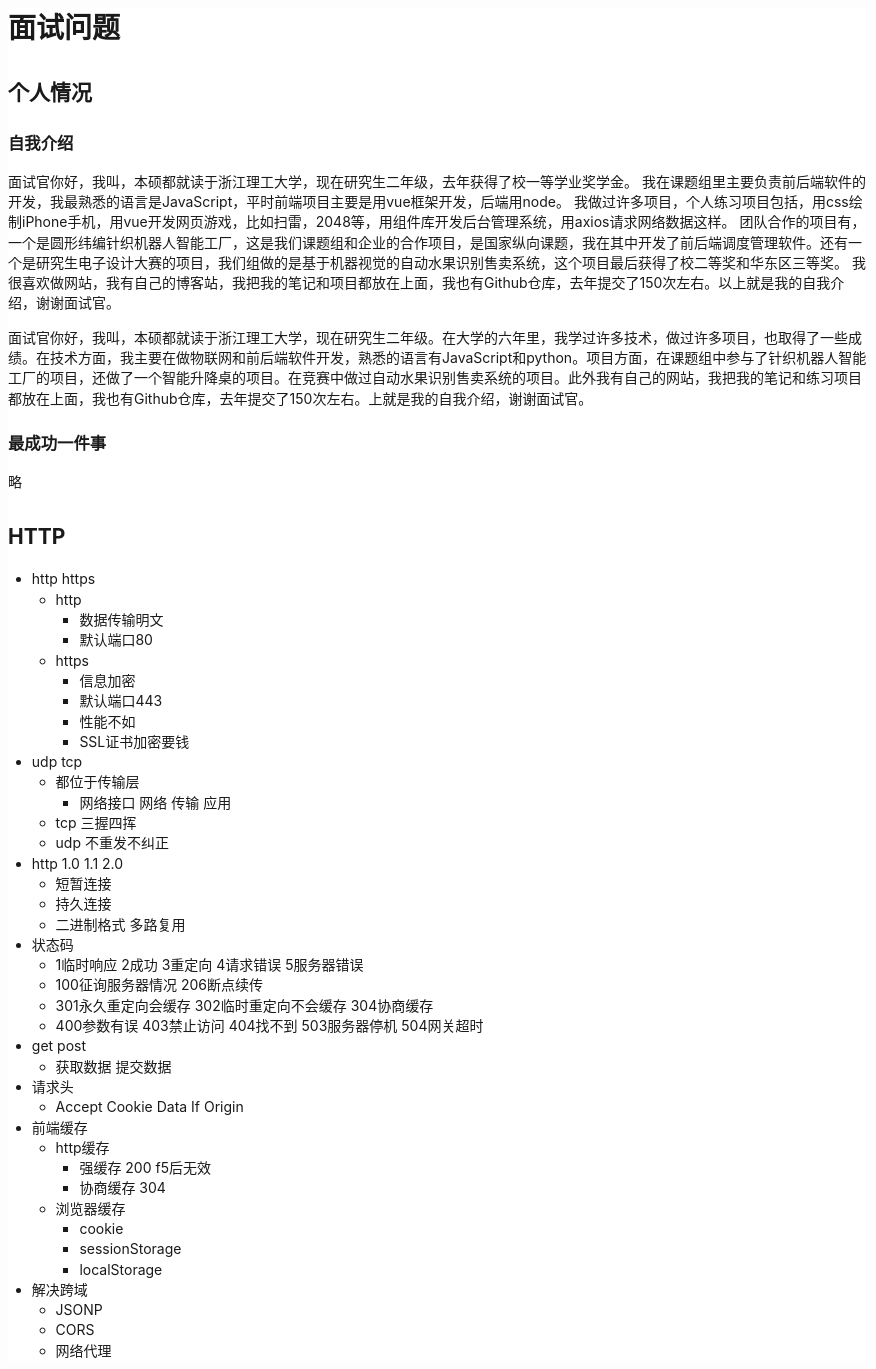 # 面试问题

## 个人情况

### 自我介绍

面试官你好，我叫，本硕都就读于浙江理工大学，现在研究生二年级，去年获得了校一等学业奖学金。
我在课题组里主要负责前后端软件的开发，我最熟悉的语言是JavaScript，平时前端项目主要是用vue框架开发，后端用node。
我做过许多项目，个人练习项目包括，用css绘制iPhone手机，用vue开发网页游戏，比如扫雷，2048等，用组件库开发后台管理系统，用axios请求网络数据这样。
团队合作的项目有，一个是圆形纬编针织机器人智能工厂，这是我们课题组和企业的合作项目，是国家纵向课题，我在其中开发了前后端调度管理软件。还有一个是研究生电子设计大赛的项目，我们组做的是基于机器视觉的自动水果识别售卖系统，这个项目最后获得了校二等奖和华东区三等奖。
我很喜欢做网站，我有自己的博客站，我把我的笔记和项目都放在上面，我也有Github仓库，去年提交了150次左右。以上就是我的自我介绍，谢谢面试官。

面试官你好，我叫，本硕都就读于浙江理工大学，现在研究生二年级。在大学的六年里，我学过许多技术，做过许多项目，也取得了一些成绩。在技术方面，我主要在做物联网和前后端软件开发，熟悉的语言有JavaScript和python。项目方面，在课题组中参与了针织机器人智能工厂的项目，还做了一个智能升降桌的项目。在竞赛中做过自动水果识别售卖系统的项目。此外我有自己的网站，我把我的笔记和练习项目都放在上面，我也有Github仓库，去年提交了150次左右。上就是我的自我介绍，谢谢面试官。

### 最成功一件事

略

## HTTP

- http https
  - http
    - 数据传输明文
    - 默认端口80
  - https
    - 信息加密
    - 默认端口443
    - 性能不如
    - SSL证书加密要钱
- udp tcp
  - 都位于传输层
    - 网络接口 网络 传输 应用
  - tcp 三握四挥
  - udp 不重发不纠正
- http 1.0 1.1 2.0
  - 短暂连接
  - 持久连接
  - 二进制格式 多路复用
- 状态码
  - 1临时响应 2成功 3重定向 4请求错误 5服务器错误
  - 100征询服务器情况 206断点续传
  - 301永久重定向会缓存 302临时重定向不会缓存 304协商缓存
  - 400参数有误 403禁止访问 404找不到 503服务器停机 504网关超时
- get post
  - 获取数据 提交数据
- 请求头
  - Accept Cookie Data If Origin
- 前端缓存
  - http缓存
    - 强缓存 200 f5后无效
    - 协商缓存 304
  - 浏览器缓存
    - cookie
    - sessionStorage
    - localStorage
- 解决跨域
  - JSONP
  - CORS
  - 网络代理